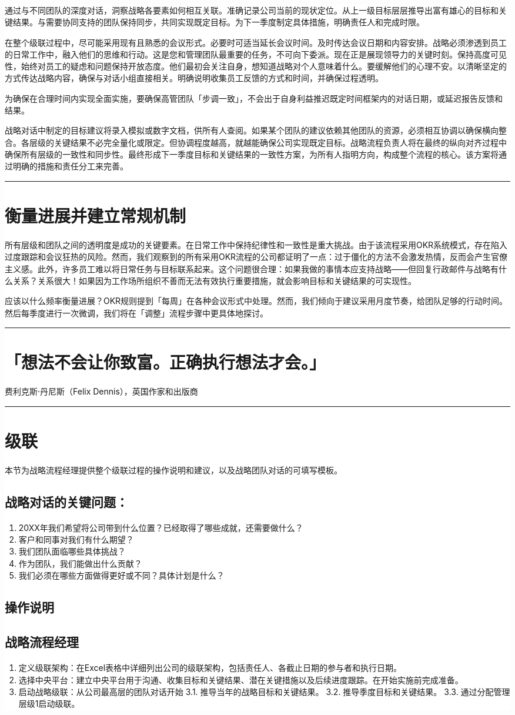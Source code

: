 通过与不同团队的深度对话，洞察战略各要素如何相互关联。准确记录公司当前的现状定位。从上一级目标层层推导出富有雄心的目标和关键结果。与需要协同支持的团队保持同步，共同实现既定目标。为下一季度制定具体措施，明确责任人和完成时限。

在整个级联过程中，尽可能采用现有且熟悉的会议形式。必要时可适当延长会议时间。及时传达会议日期和内容安排。战略必须渗透到员工的日常工作中，融入他们的思维和行动。这是您和管理团队最重要的任务，不可向下委派。现在正是展现领导力的关键时刻。保持高度可见性，始终对员工的疑虑和问题保持开放态度。他们最初会关注自身，想知道战略对个人意味着什么。要缓解他们的心理不安。以清晰坚定的方式传达战略内容，确保与对话小组直接相关。明确说明收集员工反馈的方式和时间，并确保过程透明。

为确保在合理时间内实现全面实施，要确保高管团队「步调一致」，不会出于自身利益推迟既定时间框架内的对话日期，或延迟报告反馈和结果。

战略对话中制定的目标建议将录入模拟或数字文档，供所有人查阅。如果某个团队的建议依赖其他团队的资源，必须相互协调以确保横向整合。各层级的关键结果不必完全量化或限定。但协调程度越高，就越能确保公司实现既定目标。战略流程负责人将在最终的纵向对齐过程中确保所有层级的一致性和同步性。最终形成下一季度目标和关键结果的一致性方案，为所有人指明方向，构成整个流程的核心。该方案将通过明确的措施和责任分工来完善。

---


# 衡量进展并建立常规机制

所有层级和团队之间的透明度是成功的关键要素。在日常工作中保持纪律性和一致性是重大挑战。由于该流程采用OKR系统模式，存在陷入过度跟踪和会议狂热的风险。然而，我们观察到的所有采用OKR流程的公司都证明了一点：过于僵化的方法不会激发热情，反而会产生官僚主义感。此外，许多员工难以将日常任务与目标联系起来。这个问题很合理：如果我做的事情本应支持战略——但回复行政邮件与战略有什么关系？关系很大！如果因为工作场所组织不善而无法有效执行重要措施，就会影响目标和关键结果的可实现性。

应该以什么频率衡量进展？OKR规则提到「每周」在各种会议形式中处理。然而，我们倾向于建议采用月度节奏，给团队足够的行动时间。然后每季度进行一次微调，我们将在「调整」流程步骤中更具体地探讨。

---


# 「想法不会让你致富。正确执行想法才会。」

费利克斯·丹尼斯（Felix Dennis），英国作家和出版商

---


# 级联

本节为战略流程经理提供整个级联过程的操作说明和建议，以及战略团队对话的可填写模板。

## 战略对话的关键问题：

1. 20XX年我们希望将公司带到什么位置？已经取得了哪些成就，还需要做什么？
2. 客户和同事对我们有什么期望？
3. 我们团队面临哪些具体挑战？
4. 作为团队，我们能做出什么贡献？
5. 我们必须在哪些方面做得更好或不同？具体计划是什么？

## 操作说明

## 战略流程经理

1. 定义级联架构：在Excel表格中详细列出公司的级联架构，包括责任人、各截止日期的参与者和执行日期。
2. 选择中央平台：建立中央平台用于沟通、收集目标和关键结果、潜在关键措施以及后续进度跟踪。在开始实施前完成准备。
3. 启动战略级联：从公司最高层的团队对话开始
3.1. 推导当年的战略目标和关键结果。
3.2. 推导季度目标和关键结果。
3.3. 通过分配管理层级1启动级联。

